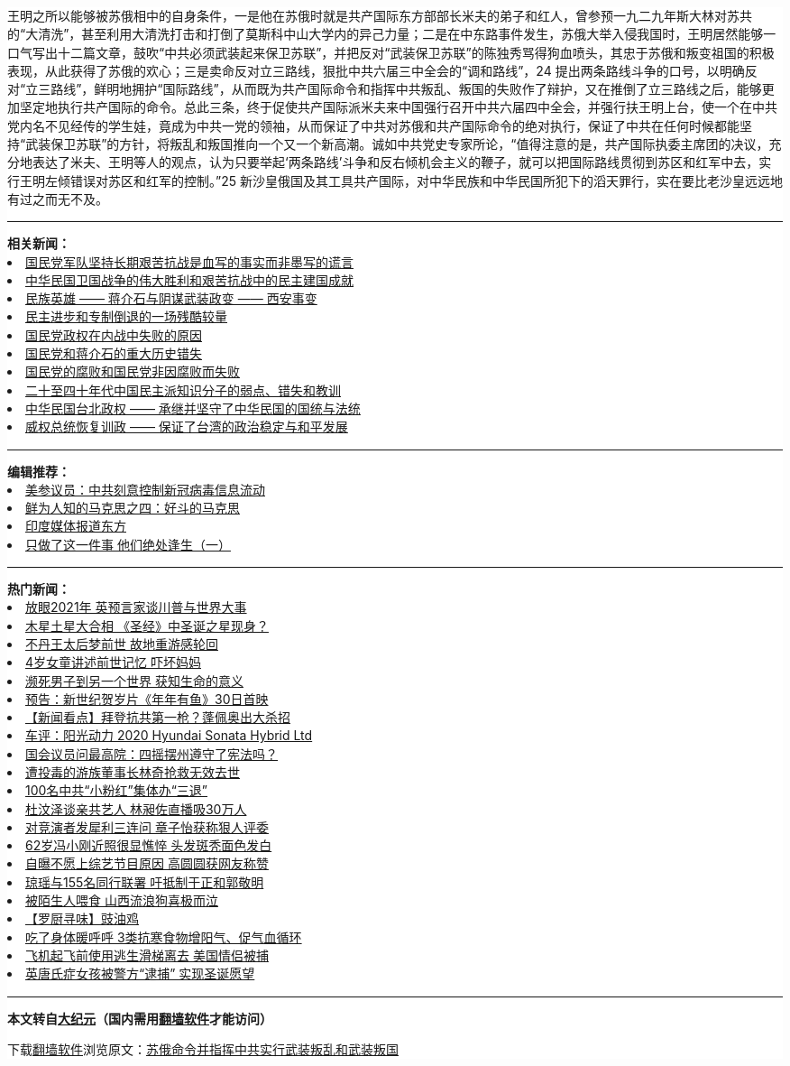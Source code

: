   <p>王明之所以能够被苏俄相中的自身条件，一是他在苏俄时就是共产国际东方部部长米夫的弟子和红人，曾参预一九二九年斯大林对苏共的“大清洗”，甚至利用大清洗打击和打倒了莫斯科中山大学内的异己力量；二是在中东路事件发生，苏俄大举入侵我国时，王明居然能够一口气写出十二篇文章，鼓吹“中共必须武装起来保卫苏联”，并把反对“武装保卫苏联”的陈独秀骂得狗血喷头，其忠于苏俄和叛变祖国的积极表现，从此获得了苏俄的欢心；三是卖命反对立三路线，狠批中共六届三中全会的“调和路线”，24 提出两条路线斗争的口号，以明确反对“立三路线”，鲜明地拥护“国际路线”，从而既为共产国际命令和指挥中共叛乱、叛国的失败作了辩护，又在推倒了立三路线之后，能够更加坚定地执行共产国际的命令。总此三条，终于促使共产国际派米夫来中国强行召开中共六届四中全会，并强行扶王明上台，使一个在中共党内名不见经传的学生娃，竟成为中共一党的领袖，从而保证了中共对苏俄和共产国际命令的绝对执行，保证了中共在任何时候都能坚持“武装保卫苏联”的方针，将叛乱和叛国推向一个又一个新高潮。诚如中共党史专家所论，“值得注意的是，共产国际执委主席团的决议，充分地表达了米夫、王明等人的观点，认为只要举起‘两条路线’斗争和反右倾机会主义的鞭子，就可以把国际路线贯彻到苏区和红军中去，实行王明左倾错误对苏区和红军的控制。”25 新沙皇俄国及其工具共产国际，对中华民族和中华民国所犯下的滔天罪行，实在要比老沙皇远远地有过之而无不及。<font color=#ffffff>(http://www.dajiyuan.com)</font></p>
    <hr>      <strong>相关新闻：</strong>  <li><a href="/gb/3/5/4/n307922.md#1">国民党军队坚持长期艰苦抗战是血写的事实而非墨写的谎言</a></li>  <li><a href="/gb/3/5/4/n307927.md#1">中华民国卫国战争的伟大胜利和艰苦抗战中的民主建国成就</a></li>  <li><a href="/gb/3/5/4/n307929.md#1">民族英雄 —— 蒋介石与阴谋武装政变 —— 西安事变</a></li>  <li><a href="/gb/3/5/5/n308232.md#1">民主进步和专制倒退的一场残酷较量</a></li>  <li><a href="/gb/3/5/5/n308233.md#1">国民党政权在内战中失败的原因</a></li>  <li><a href="/gb/3/5/5/n308234.md#1">国民党和蒋介石的重大历史错失</a></li>  <li><a href="/gb/3/5/5/n308235.md#1">国民党的腐败和国民党非因腐败而失败</a></li>  <li><a href="/gb/3/5/5/n308238.md#1">二十至四十年代中国民主派知识分子的弱点、错失和教训</a></li>  <li><a href="/gb/3/5/5/n308292.md#1">中华民国台北政权 —— 承继并坚守了中华民国的国统与法统</a></li>  <li><a href="/gb/3/5/5/n308293.md#1">威权总统恢复训政 —— 保证了台湾的政治稳定与和平发展</a></li>  <hr>      <strong>编辑推荐：</strong>  <li><a href="/gb/20/2/22/n11887949.md#1">美参议员：中共刻意控制新冠病毒信息流动</a></li>  <li><a href="/gb/10/7/23/n2974481.md#1" target="_blank">鲜为人知的马克思之四：好斗的马克思</a></li><li><a href="/gb/18/10/27/n10812623.md?dfh#1" target="_blank">印度媒体报道东方</a></li><li><a href="/gb/19/4/8/n11172214.md#1" target="_blank">只做了这一件事 他们绝处逢生（一）</a></li>  <hr>    <strong>热门新闻：</strong>  <li><a href="/gb/20/12/23/n12639978.md#1">放眼2021年 英预言家谈川普与世界大事</a></li>  <li><a href="/gb/20/12/20/n12633276.md#1">木星土星大合相 《圣经》中圣诞之星现身？</a></li>  <li><a href="/gb/20/12/22/n12638393.md#1">不丹王太后梦前世 故地重游感轮回</a></li>  <li><a href="/gb/20/12/23/n12639398.md#1">4岁女童讲述前世记忆 吓坏妈妈</a></li>  <li><a href="/gb/20/12/22/n12637662.md#1">濒死男子到另一个世界 获知生命的意义</a></li>  <li><a href="/gb/20/12/25/n12645367.md#1">预告：新世纪贺岁片《年年有鱼》30日首映</a></li>  <li><a href="/gb/20/12/25/n12645610.md#1">【新闻看点】拜登抗共第一枪？蓬佩奥出大杀招</a></li>  <li><a href="/gb/20/12/25/n12645676.md#1">车评：阳光动力 2020 Hyundai Sonata Hybrid Ltd</a></li>  <li><a href="/gb/20/12/24/n12643737.md#1">国会议员问最高院：四摇摆州遵守了宪法吗？</a></li>  <li><a href="/gb/20/12/25/n12645030.md#1">遭投毒的游族董事长林奇抢救无效去世</a></li>  <li><a href="/gb/20/12/25/n12643886.md#1">100名中共“小粉红”集体办“三退”</a></li>  <li><a href="/gb/20/12/24/n12642145.md#1">杜汶泽谈亲共艺人 林昶佐直播吸30万人</a></li>  <li><a href="/gb/20/12/25/n12645462.md#1">对竞演者发犀利三连问 章子怡获称狠人评委</a></li>  <li><a href="/gb/20/12/25/n12643860.md#1">62岁冯小刚近照很显憔悴 头发斑秃面色发白</a></li>  <li><a href="/gb/20/12/24/n12641430.md#1">自曝不愿上综艺节目原因 高圆圆获网友称赞</a></li>  <li><a href="/gb/20/12/24/n12643526.md#1">琼瑶与155名同行联署 吁抵制于正和郭敬明</a></li>  <li><a href="/gb/20/12/25/n12644367.md#1">被陌生人喂食 山西流浪狗喜极而泣</a></li>  <li><a href="/gb/20/12/24/n12643607.md#1">【罗厨寻味】豉油鸡</a></li>  <li><a href="/gb/20/12/23/n12640494.md#1">吃了身体暖呼呼 3类抗寒食物增阳气、促气血循环</a></li>  <li><a href="/gb/20/12/24/n12641812.md#1">飞机起飞前使用逃生滑梯离去 美国情侣被捕</a></li>  <li><a href="/gb/20/12/25/n12644546.md#1">英唐氏症女孩被警方“逮捕” 实现圣诞愿望</a></li>  <hr>    <strong>本文转自<a href="https://www.epochtimes.com">大纪元</a>（国内需用<a href="https://github.com/bannedbook/fanqiang/wiki">翻墙软件</a>才能访问）</strong><p>下载<a href="https://github.com/bannedbook/fanqiang/wiki">翻墙软件</a>浏览原文：<a href="https://www.epochtimes.com/gb/3/5/7/n309082.htm">苏俄命令并指挥中共实行武装叛乱和武装叛国</a></p>